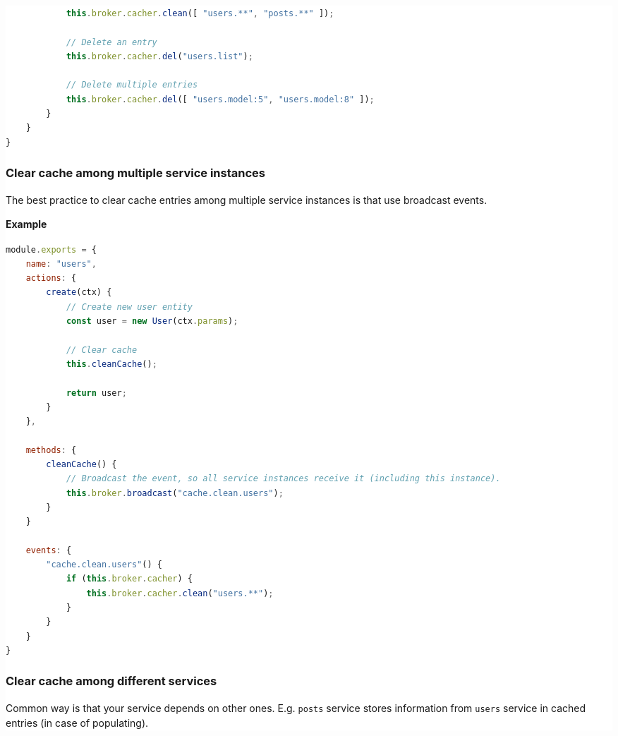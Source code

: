 ```js
            this.broker.cacher.clean([ "users.**", "posts.**" ]);

            // Delete an entry
            this.broker.cacher.del("users.list");

            // Delete multiple entries
            this.broker.cacher.del([ "users.model:5", "users.model:8" ]);
        }
    }
}
```

### Clear cache among multiple service instances
The best practice to clear cache entries among multiple service instances is that use broadcast events.

**Example**
```js
module.exports = {
    name: "users",
    actions: {
        create(ctx) {
            // Create new user entity
            const user = new User(ctx.params);

            // Clear cache
            this.cleanCache();

            return user;
        }
    },

    methods: {
        cleanCache() {
            // Broadcast the event, so all service instances receive it (including this instance). 
            this.broker.broadcast("cache.clean.users");
        }
    }

    events: {
        "cache.clean.users"() {
            if (this.broker.cacher) {
                this.broker.cacher.clean("users.**");
            }
        }
    }
}
```

### Clear cache among different services
Common way is that your service depends on other ones. E.g. `posts` service stores information from `users` service in cached entries (in case of populating).
